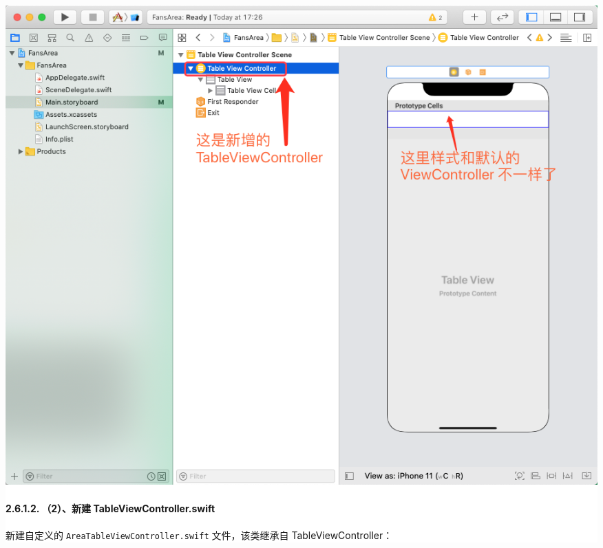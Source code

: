 ![](pics/86-新增TableViewController完成.png)

#### 2.6.1.2. （2）、新建 TableViewController.swift

新建自定义的 `AreaTableViewController.swift` 文件，该类继承自 TableViewController：
